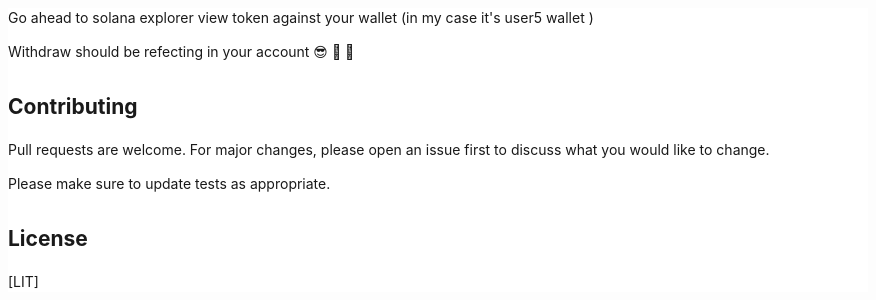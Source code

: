
Go ahead to solana explorer view token against your wallet (in my case it's user5 wallet )

Withdraw should be refecting in your account 😎  🎉 🎉 

## Contributing

Pull requests are welcome. For major changes, please open an issue first
to discuss what you would like to change.

Please make sure to update tests as appropriate.

## License

[LIT]